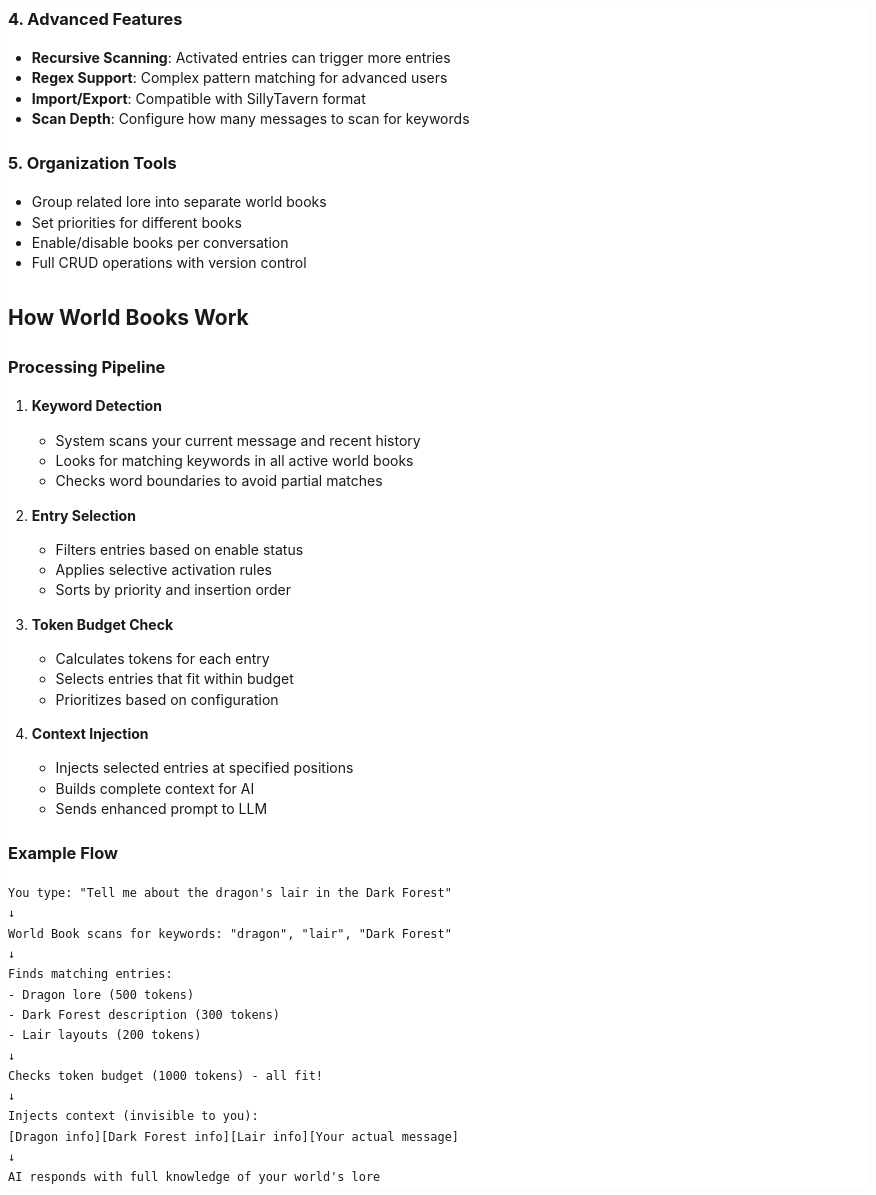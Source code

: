 ### 4. **Advanced Features**
- **Recursive Scanning**: Activated entries can trigger more entries
- **Regex Support**: Complex pattern matching for advanced users
- **Import/Export**: Compatible with SillyTavern format
- **Scan Depth**: Configure how many messages to scan for keywords

### 5. **Organization Tools**
- Group related lore into separate world books
- Set priorities for different books
- Enable/disable books per conversation
- Full CRUD operations with version control

## How World Books Work

### Processing Pipeline

1. **Keyword Detection**
   - System scans your current message and recent history
   - Looks for matching keywords in all active world books
   - Checks word boundaries to avoid partial matches

2. **Entry Selection**
   - Filters entries based on enable status
   - Applies selective activation rules
   - Sorts by priority and insertion order

3. **Token Budget Check**
   - Calculates tokens for each entry
   - Selects entries that fit within budget
   - Prioritizes based on configuration

4. **Context Injection**
   - Injects selected entries at specified positions
   - Builds complete context for AI
   - Sends enhanced prompt to LLM

### Example Flow

```
You type: "Tell me about the dragon's lair in the Dark Forest"
↓
World Book scans for keywords: "dragon", "lair", "Dark Forest"
↓
Finds matching entries:
- Dragon lore (500 tokens)
- Dark Forest description (300 tokens)
- Lair layouts (200 tokens)
↓
Checks token budget (1000 tokens) - all fit!
↓
Injects context (invisible to you):
[Dragon info][Dark Forest info][Lair info][Your actual message]
↓
AI responds with full knowledge of your world's lore
```
